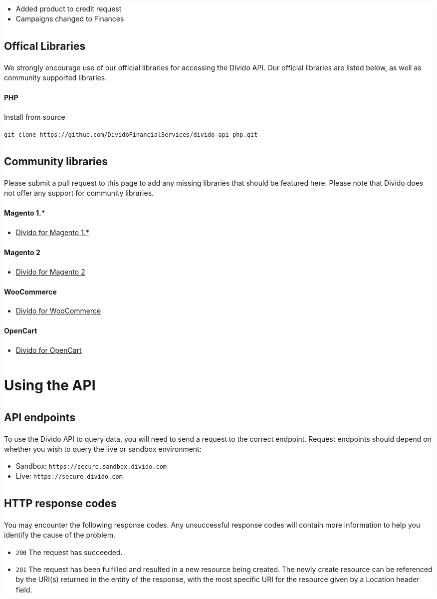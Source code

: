 - Added product to credit request
- Campaigns changed to Finances


Offical Libraries
---------------

We strongly encourage use of our official libraries for accessing the Divido API. Our official libraries are listed below, as well as community supported libraries.

#### PHP

Install from source

  `git clone https://github.com/DividoFinancialServices/divido-api-php.git`


Community libraries
---------------

Please submit a pull request to this page to add any missing libraries that should be featured here. Please note that Divido does not offer any support for community libraries.

#### Magento 1.*

  - [Divido for Magento 1.*](https://github.com/DividoFinancialServices/divido-magento)

#### Magento 2

  - [Divido for Magento 2](https://github.com/DividoFinancialServices/magento2-module)

#### WooCommerce

  - [Divido for WooCommerce](https://wordpress.org/plugins/divido-for-woocommerce/)

#### OpenCart

 - [Divido for OpenCart](https://github.com/DividoFinancialServices/divido-opencart)


Using the API
===========

API endpoints
---------------
To use the Divido API to query data, you will need to send a request to the correct endpoint. Request endpoints should depend on whether you wish to query the live or sandbox environment:

 - Sandbox: `https://secure.sandbox.divido.com`
 - Live: `https://secure.divido.com`

HTTP response codes
---------------
You may encounter the following response codes. Any unsuccessful response codes will contain more information to help you identify the cause of the problem.

 - `200` The request has succeeded.

 - `201` The request has been fulfilled and resulted in a new resource being created. The newly create resource can be referenced by the URI(s) returned in the entity of the response, with the most specific URI for the resource given by a Location header field.
